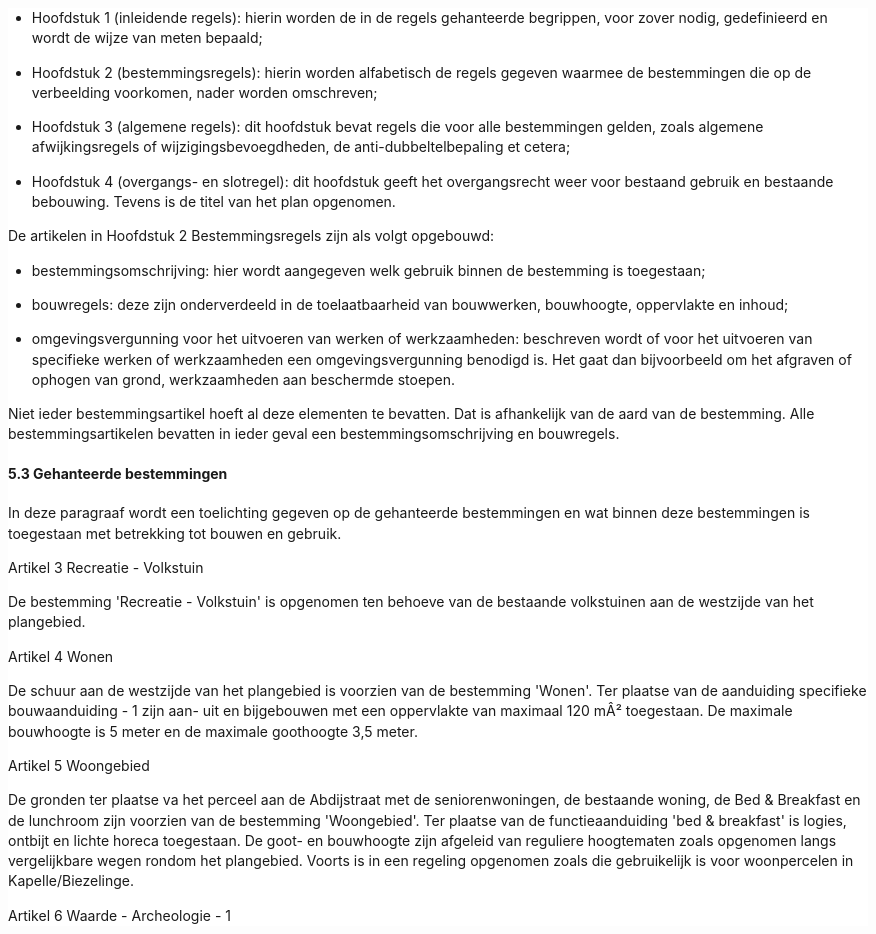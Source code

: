 * Hoofdstuk 1 (inleidende regels): hierin worden de in de regels gehanteerde begrippen, voor zover nodig, gedefinieerd en wordt de wijze van meten bepaald;

* Hoofdstuk 2 (bestemmingsregels): hierin worden alfabetisch de regels gegeven waarmee de bestemmingen die op de verbeelding voorkomen, nader worden omschreven;

* Hoofdstuk 3 (algemene regels): dit hoofdstuk bevat regels die voor alle bestemmingen gelden, zoals algemene afwijkingsregels of wijzigingsbevoegdheden, de anti\-dubbeltelbepaling et cetera;

* Hoofdstuk 4 (overgangs\- en slotregel): dit hoofdstuk geeft het overgangsrecht weer voor bestaand gebruik en bestaande bebouwing. Tevens is de titel van het plan opgenomen.

De artikelen in Hoofdstuk 2 Bestemmingsregels zijn als volgt opgebouwd:

* bestemmingsomschrijving: hier wordt aangegeven welk gebruik binnen de bestemming is toegestaan;

* bouwregels: deze zijn onderverdeeld in de toelaatbaarheid van bouwwerken, bouwhoogte, oppervlakte en inhoud;

* omgevingsvergunning voor het uitvoeren van werken of werkzaamheden: beschreven wordt of voor het uitvoeren van specifieke werken of werkzaamheden een omgevingsvergunning benodigd is. Het gaat dan bijvoorbeeld om het afgraven of ophogen van grond, werkzaamheden aan beschermde stoepen.

Niet ieder bestemmingsartikel hoeft al deze elementen te bevatten. Dat is afhankelijk van de aard van de bestemming. Alle bestemmingsartikelen bevatten in ieder geval een bestemmingsomschrijving en bouwregels.

#### 5\.3 Gehanteerde bestemmingen

In deze paragraaf wordt een toelichting gegeven op de gehanteerde bestemmingen en wat binnen deze bestemmingen is toegestaan met betrekking tot bouwen en gebruik.

Artikel 3 Recreatie \- Volkstuin

De bestemming 'Recreatie \- Volkstuin' is opgenomen ten behoeve van de bestaande volkstuinen aan de westzijde van het plangebied.

Artikel 4 Wonen

De schuur aan de westzijde van het plangebied is voorzien van de bestemming 'Wonen'. Ter plaatse van de aanduiding specifieke bouwaanduiding \- 1 zijn aan\- uit en bijgebouwen met een oppervlakte van maximaal 120 mÂ² toegestaan. De maximale bouwhoogte is 5 meter en de maximale goothoogte 3,5 meter.

Artikel 5 Woongebied

De gronden ter plaatse va het perceel aan de Abdijstraat met de seniorenwoningen, de bestaande woning, de Bed \& Breakfast en de lunchroom zijn voorzien van de bestemming 'Woongebied'. Ter plaatse van de functieaanduiding 'bed \& breakfast' is logies, ontbijt en lichte horeca toegestaan. De goot\- en bouwhoogte zijn afgeleid van reguliere hoogtematen zoals opgenomen langs vergelijkbare wegen rondom het plangebied. Voorts is in een regeling opgenomen zoals die gebruikelijk is voor woonpercelen in Kapelle/Biezelinge.

Artikel 6 Waarde \- Archeologie \- 1

